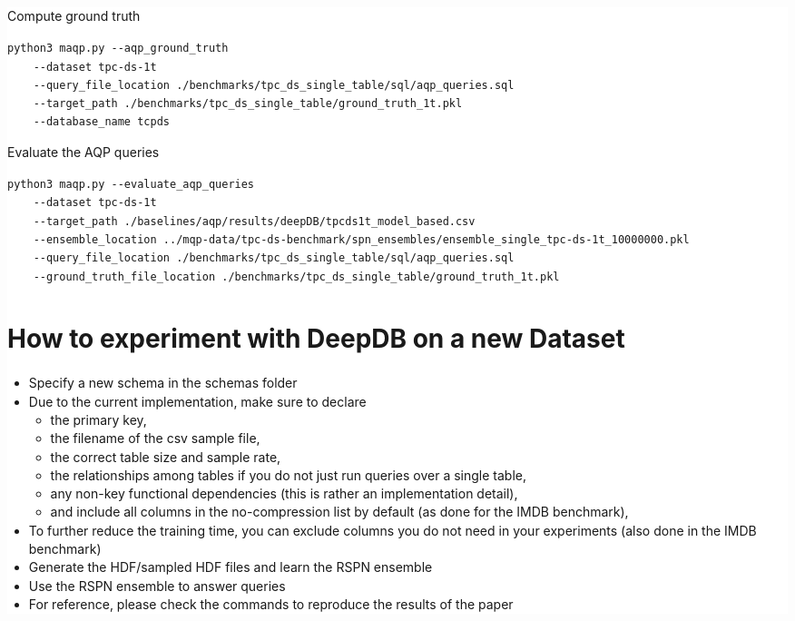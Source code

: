 Compute ground truth
```
python3 maqp.py --aqp_ground_truth
    --dataset tpc-ds-1t
    --query_file_location ./benchmarks/tpc_ds_single_table/sql/aqp_queries.sql
    --target_path ./benchmarks/tpc_ds_single_table/ground_truth_1t.pkl
    --database_name tcpds
```

Evaluate the AQP queries
```
python3 maqp.py --evaluate_aqp_queries
    --dataset tpc-ds-1t
    --target_path ./baselines/aqp/results/deepDB/tpcds1t_model_based.csv
    --ensemble_location ../mqp-data/tpc-ds-benchmark/spn_ensembles/ensemble_single_tpc-ds-1t_10000000.pkl
    --query_file_location ./benchmarks/tpc_ds_single_table/sql/aqp_queries.sql
    --ground_truth_file_location ./benchmarks/tpc_ds_single_table/ground_truth_1t.pkl
```

# How to experiment with DeepDB on a new Dataset
- Specify a new schema in the schemas folder 
- Due to the current implementation, make sure to declare
    - the primary key,
    - the filename of the csv sample file,
    - the correct table size and sample rate,
    - the relationships among tables if you do not just run queries over a single table,
    - any non-key functional dependencies (this is rather an implementation detail),
    - and include all columns in the no-compression list by default (as done for the IMDB benchmark),
- To further reduce the training time, you can exclude columns you do not need in your experiments (also done in the IMDB benchmark)
- Generate the HDF/sampled HDF files and learn the RSPN ensemble
- Use the RSPN ensemble to answer queries
- For reference, please check the commands to reproduce the results of the paper
